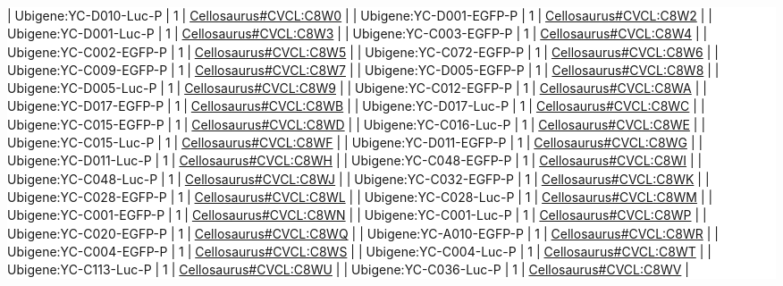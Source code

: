 | Ubigene:YC-D010-Luc-P     |        1 | [Cellosaurus#CVCL:C8W0](http://purl.obolibrary.org/obo/Cellosaurus#CVCL_C8W0)                                                                                |
| Ubigene:YC-D001-EGFP-P    |        1 | [Cellosaurus#CVCL:C8W2](http://purl.obolibrary.org/obo/Cellosaurus#CVCL_C8W2)                                                                                |
| Ubigene:YC-D001-Luc-P     |        1 | [Cellosaurus#CVCL:C8W3](http://purl.obolibrary.org/obo/Cellosaurus#CVCL_C8W3)                                                                                |
| Ubigene:YC-C003-EGFP-P    |        1 | [Cellosaurus#CVCL:C8W4](http://purl.obolibrary.org/obo/Cellosaurus#CVCL_C8W4)                                                                                |
| Ubigene:YC-C002-EGFP-P    |        1 | [Cellosaurus#CVCL:C8W5](http://purl.obolibrary.org/obo/Cellosaurus#CVCL_C8W5)                                                                                |
| Ubigene:YC-C072-EGFP-P    |        1 | [Cellosaurus#CVCL:C8W6](http://purl.obolibrary.org/obo/Cellosaurus#CVCL_C8W6)                                                                                |
| Ubigene:YC-C009-EGFP-P    |        1 | [Cellosaurus#CVCL:C8W7](http://purl.obolibrary.org/obo/Cellosaurus#CVCL_C8W7)                                                                                |
| Ubigene:YC-D005-EGFP-P    |        1 | [Cellosaurus#CVCL:C8W8](http://purl.obolibrary.org/obo/Cellosaurus#CVCL_C8W8)                                                                                |
| Ubigene:YC-D005-Luc-P     |        1 | [Cellosaurus#CVCL:C8W9](http://purl.obolibrary.org/obo/Cellosaurus#CVCL_C8W9)                                                                                |
| Ubigene:YC-C012-EGFP-P    |        1 | [Cellosaurus#CVCL:C8WA](http://purl.obolibrary.org/obo/Cellosaurus#CVCL_C8WA)                                                                                |
| Ubigene:YC-D017-EGFP-P    |        1 | [Cellosaurus#CVCL:C8WB](http://purl.obolibrary.org/obo/Cellosaurus#CVCL_C8WB)                                                                                |
| Ubigene:YC-D017-Luc-P     |        1 | [Cellosaurus#CVCL:C8WC](http://purl.obolibrary.org/obo/Cellosaurus#CVCL_C8WC)                                                                                |
| Ubigene:YC-C015-EGFP-P    |        1 | [Cellosaurus#CVCL:C8WD](http://purl.obolibrary.org/obo/Cellosaurus#CVCL_C8WD)                                                                                |
| Ubigene:YC-C016-Luc-P     |        1 | [Cellosaurus#CVCL:C8WE](http://purl.obolibrary.org/obo/Cellosaurus#CVCL_C8WE)                                                                                |
| Ubigene:YC-C015-Luc-P     |        1 | [Cellosaurus#CVCL:C8WF](http://purl.obolibrary.org/obo/Cellosaurus#CVCL_C8WF)                                                                                |
| Ubigene:YC-D011-EGFP-P    |        1 | [Cellosaurus#CVCL:C8WG](http://purl.obolibrary.org/obo/Cellosaurus#CVCL_C8WG)                                                                                |
| Ubigene:YC-D011-Luc-P     |        1 | [Cellosaurus#CVCL:C8WH](http://purl.obolibrary.org/obo/Cellosaurus#CVCL_C8WH)                                                                                |
| Ubigene:YC-C048-EGFP-P    |        1 | [Cellosaurus#CVCL:C8WI](http://purl.obolibrary.org/obo/Cellosaurus#CVCL_C8WI)                                                                                |
| Ubigene:YC-C048-Luc-P     |        1 | [Cellosaurus#CVCL:C8WJ](http://purl.obolibrary.org/obo/Cellosaurus#CVCL_C8WJ)                                                                                |
| Ubigene:YC-C032-EGFP-P    |        1 | [Cellosaurus#CVCL:C8WK](http://purl.obolibrary.org/obo/Cellosaurus#CVCL_C8WK)                                                                                |
| Ubigene:YC-C028-EGFP-P    |        1 | [Cellosaurus#CVCL:C8WL](http://purl.obolibrary.org/obo/Cellosaurus#CVCL_C8WL)                                                                                |
| Ubigene:YC-C028-Luc-P     |        1 | [Cellosaurus#CVCL:C8WM](http://purl.obolibrary.org/obo/Cellosaurus#CVCL_C8WM)                                                                                |
| Ubigene:YC-C001-EGFP-P    |        1 | [Cellosaurus#CVCL:C8WN](http://purl.obolibrary.org/obo/Cellosaurus#CVCL_C8WN)                                                                                |
| Ubigene:YC-C001-Luc-P     |        1 | [Cellosaurus#CVCL:C8WP](http://purl.obolibrary.org/obo/Cellosaurus#CVCL_C8WP)                                                                                |
| Ubigene:YC-C020-EGFP-P    |        1 | [Cellosaurus#CVCL:C8WQ](http://purl.obolibrary.org/obo/Cellosaurus#CVCL_C8WQ)                                                                                |
| Ubigene:YC-A010-EGFP-P    |        1 | [Cellosaurus#CVCL:C8WR](http://purl.obolibrary.org/obo/Cellosaurus#CVCL_C8WR)                                                                                |
| Ubigene:YC-C004-EGFP-P    |        1 | [Cellosaurus#CVCL:C8WS](http://purl.obolibrary.org/obo/Cellosaurus#CVCL_C8WS)                                                                                |
| Ubigene:YC-C004-Luc-P     |        1 | [Cellosaurus#CVCL:C8WT](http://purl.obolibrary.org/obo/Cellosaurus#CVCL_C8WT)                                                                                |
| Ubigene:YC-C113-Luc-P     |        1 | [Cellosaurus#CVCL:C8WU](http://purl.obolibrary.org/obo/Cellosaurus#CVCL_C8WU)                                                                                |
| Ubigene:YC-C036-Luc-P     |        1 | [Cellosaurus#CVCL:C8WV](http://purl.obolibrary.org/obo/Cellosaurus#CVCL_C8WV)                                                                                |